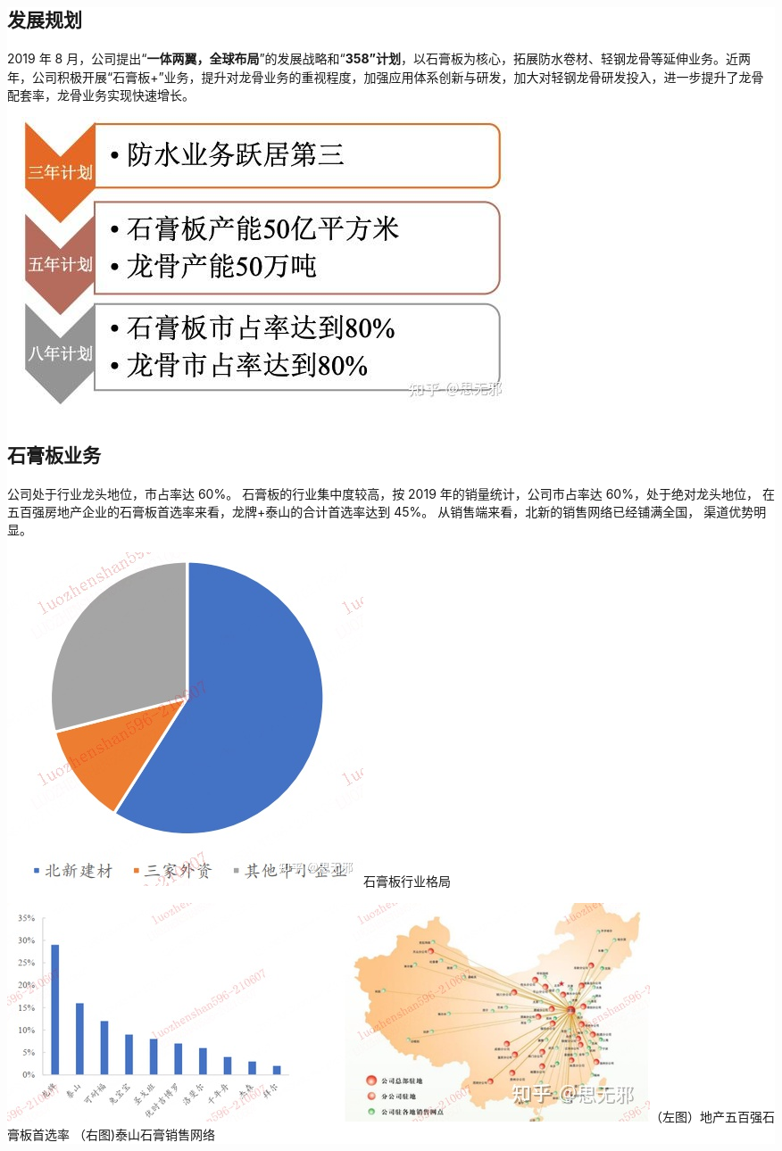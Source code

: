 ## 发展规划

2019 年 8 月，公司提出“**一体两翼，全球布局**”的发展战略和“**358”计划**，以石膏板为核心，拓展防水卷材、轻钢龙骨等延伸业务。近两年，公司积极开展“石膏板+”业务，提升对龙骨业务的重视程度，加强应用体系创新与研发，加大对轻钢龙骨研发投入，进一步提升了龙骨配套率，龙骨业务实现快速增长。

![img](/img/2021-06-11-BeiXinJianCai/v2-14b80500b8f9c646d5812f586e9e247a_720w.jpg)

## 石膏板业务

公司处于行业龙头地位，市占率达 60%。 石膏板的行业集中度较高，按 2019 年的销量统计，公司市占率达 60%，处于绝对龙头地位， 在五百强房地产企业的石膏板首选率来看，龙牌+泰山的合计首选率达到 45%。 从销售端来看，北新的销售网络已经铺满全国， 渠道优势明显。

![img](/img/2021-06-11-BeiXinJianCai/v2-49f7d04b4d2cbdad227fec383ae1b328_720w.jpg)石膏板行业格局

![img](/img/2021-06-11-BeiXinJianCai/v2-c08e8482d132bab990473f51da29e98c_720w.jpg)（左图）地产五百强石膏板首选率 （右图)泰山石膏销售网络